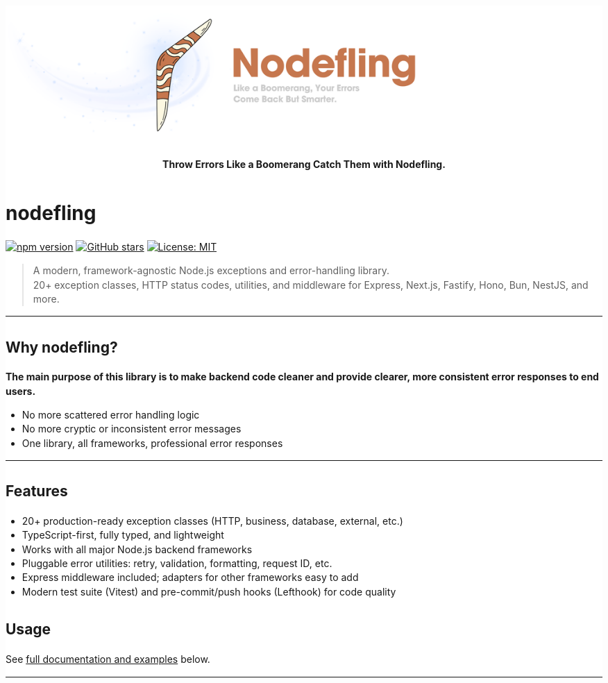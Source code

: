 <p align="center">
  <img src="assets/banner.png" alt="Nodefling Banner" />
</p>
<p align="center"><b>Throw Errors Like a Boomerang Catch Them with Nodefling.</b></p>

# nodefling

[![npm version](https://img.shields.io/npm/v/nodefling.svg)](https://www.npmjs.com/package/nodefling) [![GitHub stars](https://img.shields.io/github/stars/Fullstack-Dopamine/nodefling.svg)](https://github.com/Fullstack-Dopamine/nodefling/stargazers) [![License: MIT](https://img.shields.io/badge/License-MIT-yellow.svg)](LICENSE)

> A modern, framework-agnostic Node.js exceptions and error-handling library.  
> 20+ exception classes, HTTP status codes, utilities, and middleware for Express, Next.js, Fastify, Hono, Bun, NestJS, and more.

---

## Why nodefling?

**The main purpose of this library is to make backend code cleaner and provide clearer, more consistent error responses to end users.**

- No more scattered error handling logic
- No more cryptic or inconsistent error messages
- One library, all frameworks, professional error responses

---

## Features

- 20+ production-ready exception classes (HTTP, business, database, external, etc.)
- TypeScript-first, fully typed, and lightweight
- Works with all major Node.js backend frameworks
- Pluggable error utilities: retry, validation, formatting, request ID, etc.
- Express middleware included; adapters for other frameworks easy to add
- Modern test suite (Vitest) and pre-commit/push hooks (Lefthook) for code quality

## Usage

See [full documentation and examples](#getting-started) below.

---